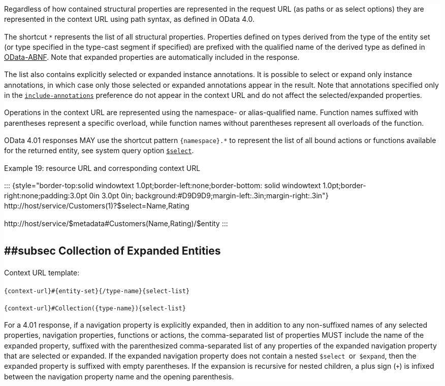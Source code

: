 Regardless of how contained structural properties are represented in the
request URL (as paths or as select options) they are represented in the
context URL using path syntax, as defined in OData 4.0.

The shortcut `*` represents the list of all structural properties.
Properties defined on types derived from the type of the entity set (or
type specified in the type-cast segment if specified) are prefixed with
the qualified name of the derived type as defined in
[OData-ABNF](#ODataABNF). Note that expanded properties are
automatically included in the response.

The list also contains explicitly selected or expanded instance
annotations. It is possible to select or expand only instance
annotations, in which case only those selected or expanded annotations
appear in the result. Note that annotations specified only in the
[`include-annotations`](#Preferenceincludeannotationsodatainc)
preference do not appear in the context URL and do not affect the
selected/expanded properties.

Operations in the context URL are represented using the namespace- or
alias-qualified name. Function names suffixed with parentheses represent
a specific overload, while function names without parentheses represent
all overloads of the function.

OData 4.01 responses MAY use the shortcut pattern `{namespace}.*` to
represent the list of all bound actions or functions available for the
returned entity, see system query option
[`$select`](#SystemQueryOptionselect).

Example 19: resource URL and corresponding context URL

::: {style="border-top:solid windowtext 1.0pt;border-left:none;border-bottom:
solid windowtext 1.0pt;border-right:none;padding:3.0pt 0in 3.0pt 0in;
background:#D9D9D9;margin-left:.3in;margin-right:.3in"}
http://host/service/Customers(1)?\$select=Name,Rating

http://host/service/\$metadata#Customers(Name,Rating)/\$entity
:::

## ##subsec Collection of Expanded Entities

Context URL template:

`{context-url}#{entity-set}{/type-name}{select-list}`

`{context-url}#Collection({type-name}){select-list}`

For a 4.01 response, if a navigation property is explicitly expanded,
then in addition to any non-suffixed names of any selected properties,
navigation properties, functions or actions, the comma-separated list of
properties MUST include the name of the expanded property, suffixed with
the parenthesized comma-separated list of any properties of the expanded
navigation property that are selected or expanded. If the expanded
navigation property does not contain a nested `$select `or` $expand`,
then the expanded property is suffixed with empty parentheses. If the
expansion is recursive for nested children, a plus sign (`+`) is infixed
between the navigation property name and the opening parenthesis.
